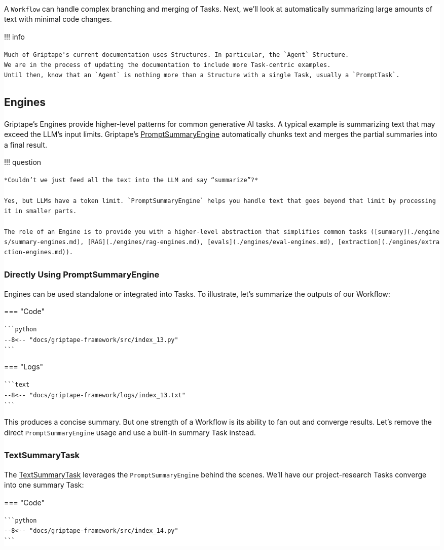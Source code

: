 A `Workflow` can handle complex branching and merging of Tasks. Next, we’ll look at automatically summarizing large amounts of text with minimal code changes.

!!! info

    Much of Griptape's current documentation uses Structures. In particular, the `Agent` Structure.
    We are in the process of updating the documentation to include more Task-centric examples.
    Until then, know that an `Agent` is nothing more than a Structure with a single Task, usually a `PromptTask`.

## Engines

Griptape’s Engines provide higher-level patterns for common generative AI tasks. A typical example is summarizing text that may exceed the LLM’s input limits. Griptape’s [PromptSummaryEngine](./engines/summary-engines.md) automatically chunks text and merges the partial summaries into a final result.

!!! question

    *Couldn’t we just feed all the text into the LLM and say “summarize”?*

    Yes, but LLMs have a token limit. `PromptSummaryEngine` helps you handle text that goes beyond that limit by processing it in smaller parts.

    The role of an Engine is to provide you with a higher-level abstraction that simplifies common tasks ([summary](./engines/summary-engines.md), [RAG](./engines/rag-engines.md), [evals](./engines/eval-engines.md), [extraction](./engines/extraction-engines.md)).

### Directly Using PromptSummaryEngine

Engines can be used standalone or integrated into Tasks. To illustrate, let’s summarize the outputs of our Workflow:

=== "Code"

    ```python
    --8<-- "docs/griptape-framework/src/index_13.py"
    ```

=== "Logs"

    ```text
    --8<-- "docs/griptape-framework/logs/index_13.txt"
    ```

This produces a concise summary. But one strength of a Workflow is its ability to fan out and converge results. Let’s remove the direct `PromptSummaryEngine` usage and use a built-in summary Task instead.

### TextSummaryTask

The [TextSummaryTask](./structures/tasks.md#text-summary-task) leverages the `PromptSummaryEngine` behind the scenes. We’ll have our project-research Tasks converge into one summary Task:

=== "Code"

    ```python
    --8<-- "docs/griptape-framework/src/index_14.py"
    ```

